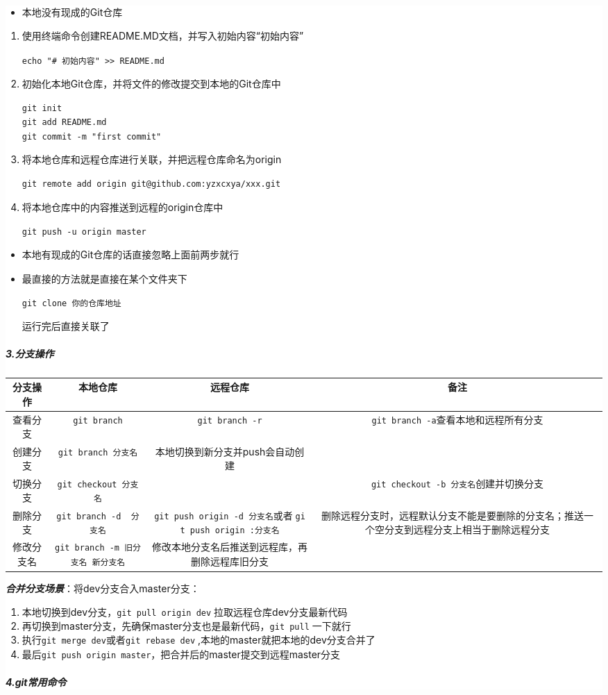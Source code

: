 - 本地没有现成的Git仓库

1. 使用终端命令创建README.MD文档，并写入初始内容“初始内容”

   ```shell
   echo "# 初始内容" >> README.md
   ```

2. 初始化本地Git仓库，并将文件的修改提交到本地的Git仓库中

   ```shell
   git init
   git add README.md
   git commit -m "first commit"
   ```

3. 将本地仓库和远程仓库进行关联，并把远程仓库命名为origin

   ```
   git remote add origin git@github.com:yzxcxya/xxx.git
   ```

4. 将本地仓库中的内容推送到远程的origin仓库中

   ~~~
   git push -u origin master
   ~~~

- 本地有现成的Git仓库的话直接忽略上面前两步就行

- 最直接的方法就是直接在某个文件夹下

  ~~~
  git clone 你的仓库地址
  ~~~

  运行完后直接关联了

##### 3.分支操作

|  分支操作  |             本地仓库              |                         远程仓库                          |                             备注                             |
| :--------: | :-------------------------------: | :-------------------------------------------------------: | :----------------------------------------------------------: |
|  查看分支  |           `git branch`            |                      `git branch -r`                      |            `git branch -a`查看本地和远程所有分支             |
|  创建分支  |        `git branch 分支名`        |             本地切换到新分支并push会自动创建              |                                                              |
|  切换分支  |       `git checkout 分支名`       |                                                           |            `git checkout -b 分支名`创建并切换分支            |
|  删除分支  |      `git branch -d  分支名`      | `git push origin -d 分支名`或者 `git push origin :分支名` | 删除远程分支时，远程默认分支不能是要删除的分支名；推送一个空分支到远程分支上相当于删除远程分支 |
| 修改分支名 | `git branch -m 旧分支名 新分支名` |     修改本地分支名后推送到远程库，再删除远程库旧分支      |                                                              |

***合并分支场景***：将dev分支合入master分支：

1. 本地切换到dev分支，`git pull origin dev` 拉取远程仓库dev分支最新代码
2. 再切换到master分支，先确保master分支也是最新代码，`git pull` 一下就行
3. 执行`git merge dev`或者`git rebase dev` ,本地的master就把本地的dev分支合并了
4. 最后`git push origin master`，把合并后的master提交到远程master分支

##### 4.git常用命令
